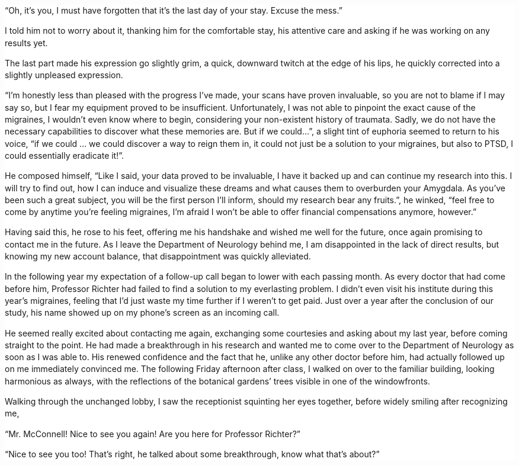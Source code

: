 “Oh, it’s you, I must have forgotten that it’s the last day of your stay. Excuse the mess.”
  
I told him not to worry about it, thanking him for the comfortable stay, his attentive care and asking if he was working on any results yet.
  

  
The last part made his expression go slightly grim, a quick, downward twitch at the edge of his lips, he quickly corrected into a slightly unpleased expression.
  

  
“I’m honestly less than pleased with the progress I’ve made, your scans have proven invaluable, so you are not to blame if I may say so, but I fear my equipment proved to be insufficient. Unfortunately, I was not able to pinpoint the exact cause of the migraines, I wouldn’t even know where to begin, considering your non-existent history of traumata. Sadly, we do not have the necessary capabilities to discover what these memories are. But if we could…”, a slight tint of euphoria seemed to return to his voice, “if we could … we could discover a way to reign them in, it could not just be a solution to your migraines, but also to PTSD, I could essentially eradicate it!”.
  

  
He composed himself, “Like I said, your data proved to be invaluable, I have it backed up and can continue my research into this. I will try to find out, how I can induce and visualize these dreams and what causes them to overburden your Amygdala. As you’ve been such a great subject, you will be the first person I’ll inform, should my research bear any fruits.”, he winked, “feel free to come by anytime you’re feeling migraines, I’m afraid I won’t be able to offer financial compensations anymore, however.”
  

  
Having said this, he rose to his feet, offering me his handshake and wished me well for the future, once again promising to contact me in the future. As I leave the Department of Neurology behind me, I am disappointed in the lack of direct results, but knowing my new account balance, that disappointment was quickly alleviated.
  

  
In the following year my expectation of a follow-up call began to lower with each passing month. As every doctor that had come before him, Professor Richter had failed to find a solution to my everlasting problem. I didn’t even visit his institute during this year’s migraines, feeling that I’d just waste my time further if I weren’t to get paid. Just over a year after the conclusion of our study, his name showed up on my phone’s screen as an incoming call. 
  
He seemed really excited about contacting me again, exchanging some courtesies and asking about my last year, before coming straight to the point. He had made a breakthrough in his research and wanted me to come over to the Department of Neurology as soon as I was able to. His renewed confidence and the fact that he, unlike any other doctor before him, had actually followed up on me immediately convinced me. The following Friday afternoon after class, I walked on over to the familiar building, looking harmonious as always, with the reflections of the botanical gardens’ trees visible in one of the windowfronts.

Walking through the unchanged lobby, I saw the receptionist squinting her eyes together, before widely smiling after recognizing me,
  
“Mr. McConnell! Nice to see you again! Are you here for Professor Richter?”
  

  
“Nice to see you too! That’s right, he talked about some breakthrough, know what that’s about?”
  